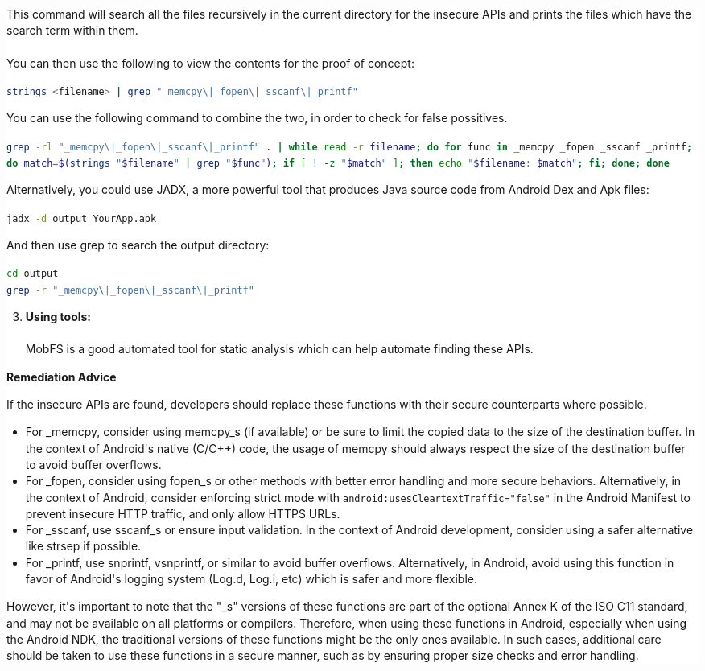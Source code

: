 This command will search all the files recursively in the current directory for the insecure APIs and prints the files which have the search term within them. \
\
You can then use the following to view the contents for the proof of concept:

```bash
strings <filename> | grep "_memcpy\|_fopen\|_sscanf\|_printf"
```

You can use the following command to combine the two, in order to check for false possitives.

```bash
grep -rl "_memcpy\|_fopen\|_sscanf\|_printf" . | while read -r filename; do for func in _memcpy _fopen _sscanf _printf; do match=$(strings "$filename" | grep "$func"); if [ ! -z "$match" ]; then echo "$filename: $match"; fi; done; done
```

Alternatively, you could use JADX, a more powerful tool that produces Java source code from Android Dex and Apk files:

```bash
jadx -d output YourApp.apk
```

And then use grep to search the output directory:

```bash
cd output
grep -r "_memcpy\|_fopen\|_sscanf\|_printf"
```

3. **Using tools:**\
   \
   MobFS is a good automated tool for static analysis which can help automate finding these APIs.&#x20;

**Remediation Advice**

If the insecure APIs are found, developers should replace these functions with their secure counterparts where possible.

* For \_memcpy, consider using memcpy\_s (if available) or be sure to limit the copied data to the size of the destination buffer. In the context of Android's native (C/C++) code, the usage of memcpy should always respect the size of the destination buffer to avoid buffer overflows.
* For \_fopen, consider using fopen\_s or other methods with better error handling and more secure behaviors. Alternatively, in the context of Android, consider enforcing strict mode with `android:usesCleartextTraffic="false"` in the Android Manifest to prevent insecure HTTP traffic, and only allow HTTPS URLs.
* For \_sscanf, use sscanf\_s or ensure input validation. In the context of Android development, consider using a safer alternative like strsep if possible.
* For \_printf, use snprintf, vsnprintf, or similar to avoid buffer overflows. Alternatively, in Android, avoid using this function in favor of Android's logging system (Log.d, Log.i, etc) which is safer and more flexible.

However, it's important to note that the "\_s" versions of these functions are part of the optional Annex K of the ISO C11 standard, and may not be available on all platforms or compilers. Therefore, when using these functions in Android, especially when using the Android NDK, the traditional versions of these functions might be the only ones available. In such cases, additional care should be taken to use these functions in a secure manner, such as by ensuring proper size checks and error handling.
